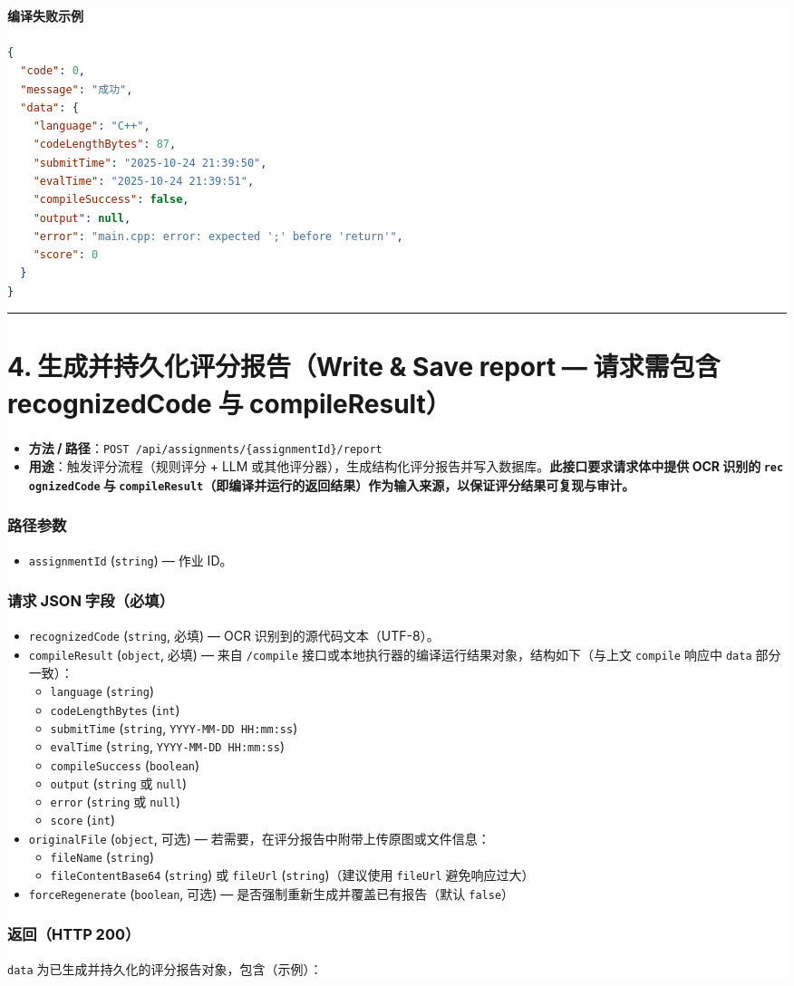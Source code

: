 #### 编译失败示例
```json
{
  "code": 0,
  "message": "成功",
  "data": {
    "language": "C++",
    "codeLengthBytes": 87,
    "submitTime": "2025-10-24 21:39:50",
    "evalTime": "2025-10-24 21:39:51",
    "compileSuccess": false,
    "output": null,
    "error": "main.cpp: error: expected ';' before 'return'",
    "score": 0
  }
}
```

---

# 4. 生成并持久化评分报告（Write & Save report — 请求需包含 recognizedCode 与 compileResult）

- **方法 / 路径**：`POST /api/assignments/{assignmentId}/report`  
- **用途**：触发评分流程（规则评分 + LLM 或其他评分器），生成结构化评分报告并写入数据库。**此接口要求请求体中提供 OCR 识别的 `recognizedCode` 与 `compileResult`（即编译并运行的返回结果）作为输入来源，以保证评分结果可复现与审计。**

### 路径参数
- `assignmentId` (`string`) — 作业 ID。

### 请求 JSON 字段（**必填**）
- `recognizedCode` (`string`, 必填) — OCR 识别到的源代码文本（UTF-8）。
- `compileResult` (`object`, 必填) — 来自 `/compile` 接口或本地执行器的编译运行结果对象，结构如下（与上文 `compile` 响应中 `data` 部分一致）：
  - `language` (`string`)
  - `codeLengthBytes` (`int`)
  - `submitTime` (`string`, `YYYY-MM-DD HH:mm:ss`)
  - `evalTime` (`string`, `YYYY-MM-DD HH:mm:ss`)
  - `compileSuccess` (`boolean`)
  - `output` (`string` 或 `null`)
  - `error` (`string` 或 `null`)
  - `score` (`int`)
- `originalFile` (`object`, 可选) — 若需要，在评分报告中附带上传原图或文件信息：
  - `fileName` (`string`)
  - `fileContentBase64` (`string`) 或 `fileUrl` (`string`)（建议使用 `fileUrl` 避免响应过大）
- `forceRegenerate` (`boolean`, 可选) — 是否强制重新生成并覆盖已有报告（默认 `false`）

### 返回（HTTP 200）
`data` 为已生成并持久化的评分报告对象，包含（示例）：
